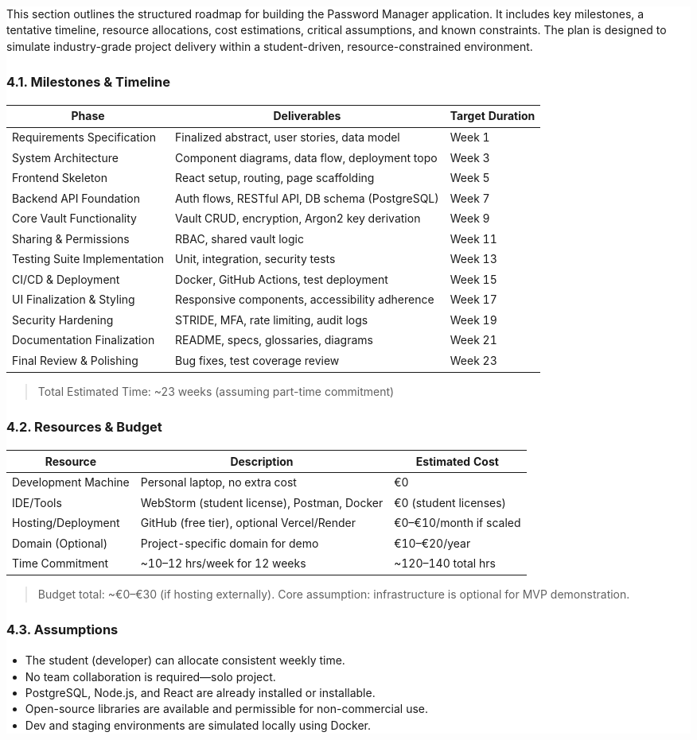 This section outlines the structured roadmap for building the Password Manager application. It includes key milestones, a tentative timeline, resource allocations, cost estimations, critical assumptions, and known constraints. The plan is designed to simulate industry-grade project delivery within a student-driven, resource-constrained environment.

### 4.1. Milestones & Timeline

| Phase                        | Deliverables                                    | Target Duration |
|------------------------------|-------------------------------------------------|-----------------|
| Requirements Specification   | Finalized abstract, user stories, data model    | Week 1          |
| System Architecture          | Component diagrams, data flow, deployment topo  | Week 3          |
| Frontend Skeleton            | React setup, routing, page scaffolding          | Week 5          |
| Backend API Foundation       | Auth flows, RESTful API, DB schema (PostgreSQL) | Week 7          |
| Core Vault Functionality     | Vault CRUD, encryption, Argon2 key derivation   | Week 9          |
| Sharing & Permissions        | RBAC, shared vault logic                        | Week 11         |
| Testing Suite Implementation | Unit, integration, security tests               | Week 13         |
| CI/CD & Deployment           | Docker, GitHub Actions, test deployment         | Week 15         |
| UI Finalization & Styling    | Responsive components, accessibility adherence  | Week 17         |
| Security Hardening           | STRIDE, MFA, rate limiting, audit logs          | Week 19         |
| Documentation Finalization   | README, specs, glossaries, diagrams             | Week 21         |
| Final Review & Polishing     | Bug fixes, test coverage review                 | Week 23         |

> Total Estimated Time: ~23 weeks (assuming part-time commitment)

### 4.2. Resources & Budget

| Resource            | Description                                 | Estimated Cost         |
|---------------------|---------------------------------------------|------------------------|
| Development Machine | Personal laptop, no extra cost              | €0                     |
| IDE/Tools           | WebStorm (student license), Postman, Docker | €0 (student licenses)  |
| Hosting/Deployment  | GitHub (free tier), optional Vercel/Render  | €0–€10/month if scaled |
| Domain (Optional)   | Project-specific domain for demo            | €10–€20/year           |
| Time Commitment     | ~10–12 hrs/week for 12 weeks                | ~120–140 total hrs     |

> Budget total: ~€0–€30 (if hosting externally). Core assumption: infrastructure is optional for MVP demonstration.

### 4.3. Assumptions

- The student (developer) can allocate consistent weekly time.
- No team collaboration is required—solo project.
- PostgreSQL, Node.js, and React are already installed or installable.
- Open-source libraries are available and permissible for non-commercial use.
- Dev and staging environments are simulated locally using Docker.

